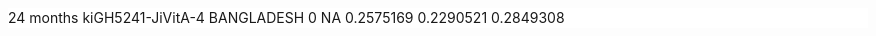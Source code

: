 24 months   kiGH5241-JiVitA-4          BANGLADESH                     0                    NA                0.2575169    0.2290521   0.2849308
